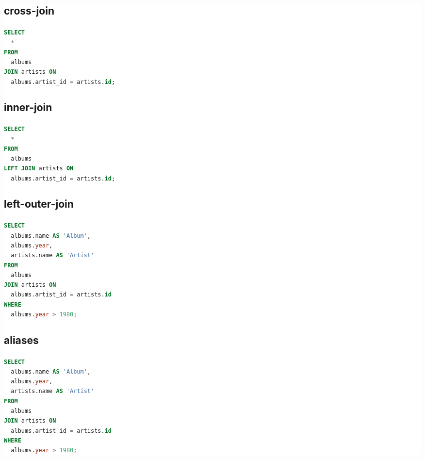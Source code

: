 ## cross-join
```sql
SELECT
  *
FROM
  albums
JOIN artists ON
  albums.artist_id = artists.id;
```

## inner-join
```sql
SELECT
  *
FROM
  albums
LEFT JOIN artists ON
  albums.artist_id = artists.id;
```

## left-outer-join
```sql
SELECT
  albums.name AS 'Album',
  albums.year,
  artists.name AS 'Artist'
FROM
  albums
JOIN artists ON
  albums.artist_id = artists.id
WHERE
  albums.year > 1980;
```

## aliases
```sql
SELECT
  albums.name AS 'Album',
  albums.year,
  artists.name AS 'Artist'
FROM
  albums
JOIN artists ON
  albums.artist_id = artists.id
WHERE
  albums.year > 1980;
```
